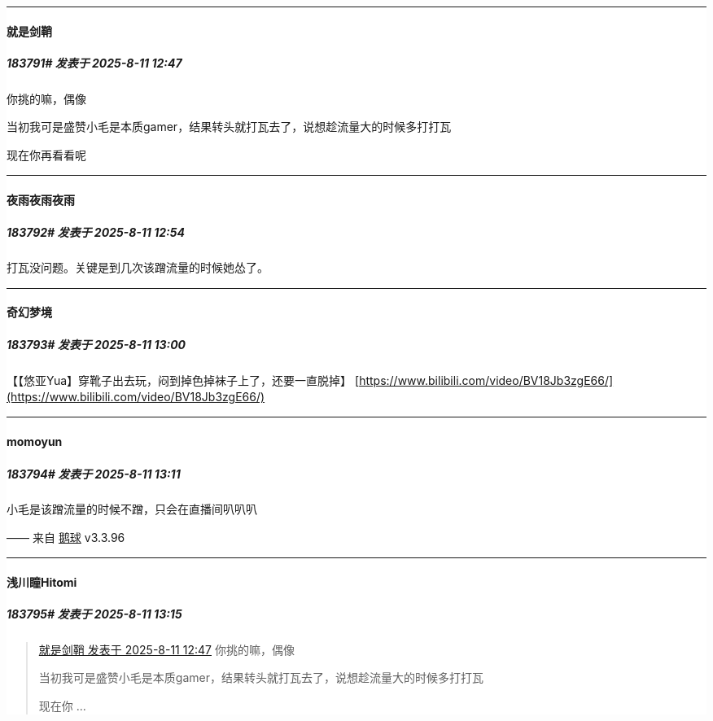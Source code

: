 
*****

####  就是剑鞘  
##### 183791#       发表于 2025-8-11 12:47

你挑的嘛，偶像

当初我可是盛赞小毛是本质gamer，结果转头就打瓦去了，说想趁流量大的时候多打打瓦

现在你再看看呢


*****

####  夜雨夜雨夜雨  
##### 183792#       发表于 2025-8-11 12:54

打瓦没问题。关键是到几次该蹭流量的时候她怂了。


*****

####  奇幻梦境  
##### 183793#       发表于 2025-8-11 13:00

【【悠亚Yua】穿靴子出去玩，闷到掉色掉袜子上了，还要一直脱掉】 [https://www.bilibili.com/video/BV18Jb3zgE66/](https://www.bilibili.com/video/BV18Jb3zgE66/)


*****

####  momoyun  
##### 183794#       发表于 2025-8-11 13:11

小毛是该蹭流量的时候不蹭，只会在直播间叭叭叭

—— 来自 [鹅球](https://www.pgyer.com/GcUxKd4w) v3.3.96

*****

####  浅川瞳Hitomi  
##### 183795#       发表于 2025-8-11 13:15

<blockquote><a href="httphttps://stage1st.com/2b/forum.php?mod=redirect&amp;goto=findpost&amp;pid=68247808&amp;ptid=2184782" target="_blank">就是剑鞘 发表于 2025-8-11 12:47</a>
你挑的嘛，偶像

当初我可是盛赞小毛是本质gamer，结果转头就打瓦去了，说想趁流量大的时候多打打瓦

现在你 ...</blockquote>
